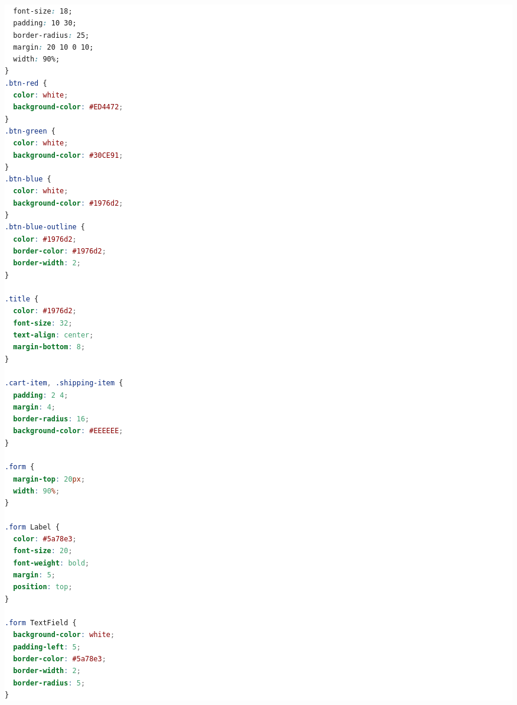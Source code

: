```css
  font-size: 18;
  padding: 10 30;
  border-radius: 25;
  margin: 20 10 0 10;
  width: 90%;
}
.btn-red {
  color: white;
  background-color: #ED4472;
}
.btn-green {
  color: white;
  background-color: #30CE91;
}
.btn-blue {
  color: white;
  background-color: #1976d2;
}
.btn-blue-outline {
  color: #1976d2;
  border-color: #1976d2;
  border-width: 2;
}

.title {
  color: #1976d2;
  font-size: 32;
  text-align: center;
  margin-bottom: 8;
}

.cart-item, .shipping-item {
  padding: 2 4;
  margin: 4;
  border-radius: 16;
  background-color: #EEEEEE;
}

.form {
  margin-top: 20px;
  width: 90%;
}

.form Label {
  color: #5a78e3;
  font-size: 20;
  font-weight: bold;
  margin: 5;
  position: top;
}

.form TextField {
  background-color: white;
  padding-left: 5;
  border-color: #5a78e3;
  border-width: 2;
  border-radius: 5;
}
```

